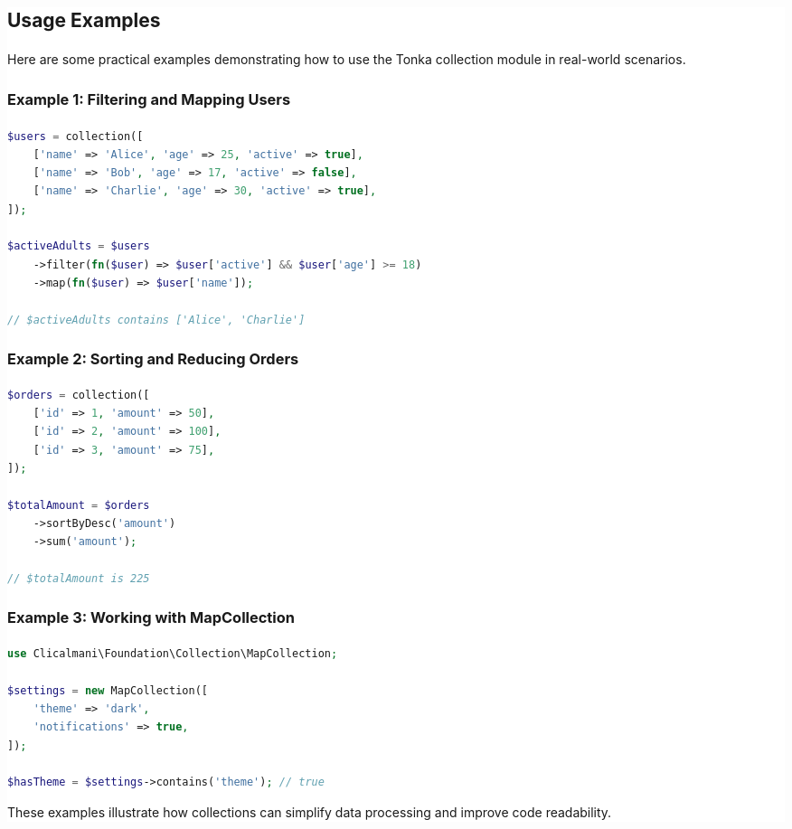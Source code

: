## Usage Examples

Here are some practical examples demonstrating how to use the Tonka collection module in real-world scenarios.

### Example 1: Filtering and Mapping Users

```php
$users = collection([
    ['name' => 'Alice', 'age' => 25, 'active' => true],
    ['name' => 'Bob', 'age' => 17, 'active' => false],
    ['name' => 'Charlie', 'age' => 30, 'active' => true],
]);

$activeAdults = $users
    ->filter(fn($user) => $user['active'] && $user['age'] >= 18)
    ->map(fn($user) => $user['name']);

// $activeAdults contains ['Alice', 'Charlie']
```

### Example 2: Sorting and Reducing Orders

```php
$orders = collection([
    ['id' => 1, 'amount' => 50],
    ['id' => 2, 'amount' => 100],
    ['id' => 3, 'amount' => 75],
]);

$totalAmount = $orders
    ->sortByDesc('amount')
    ->sum('amount');

// $totalAmount is 225
```

### Example 3: Working with MapCollection

```php
use Clicalmani\Foundation\Collection\MapCollection;

$settings = new MapCollection([
    'theme' => 'dark',
    'notifications' => true,
]);

$hasTheme = $settings->contains('theme'); // true
```

These examples illustrate how collections can simplify data processing and improve code readability.
